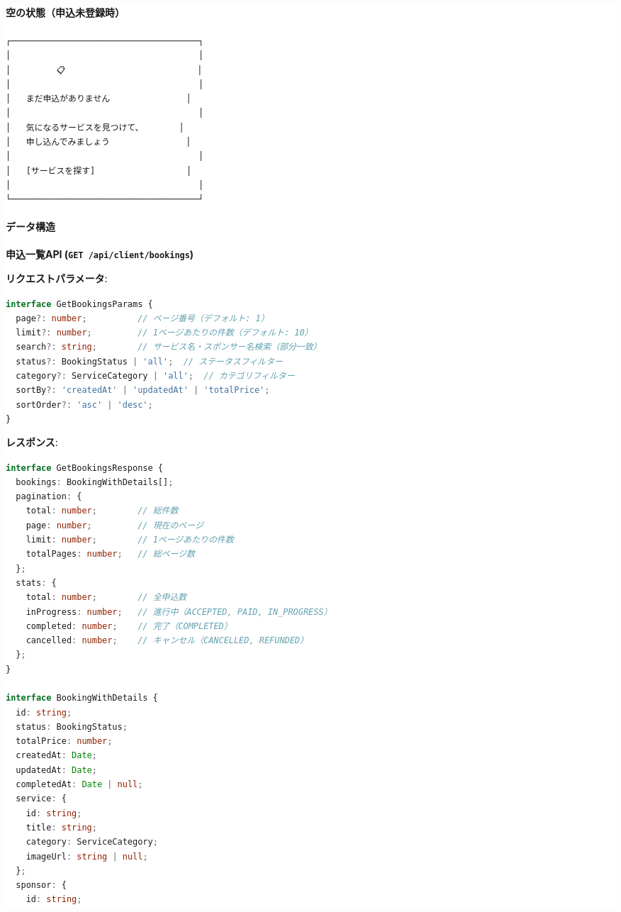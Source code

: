 #### 空の状態（申込未登録時）
```
┌─────────────────────────────────────┐
│                                     │
│         📋                          │
│                                     │
│   まだ申込がありません               │
│                                     │
│   気になるサービスを見つけて、       │
│   申し込んでみましょう               │
│                                     │
│   [サービスを探す]                  │
│                                     │
└─────────────────────────────────────┘
```

#### データ構造

**申込一覧API (`GET /api/client/bookings`)**

**リクエストパラメータ**:
```typescript
interface GetBookingsParams {
  page?: number;          // ページ番号（デフォルト: 1）
  limit?: number;         // 1ページあたりの件数（デフォルト: 10）
  search?: string;        // サービス名・スポンサー名検索（部分一致）
  status?: BookingStatus | 'all';  // ステータスフィルター
  category?: ServiceCategory | 'all';  // カテゴリフィルター
  sortBy?: 'createdAt' | 'updatedAt' | 'totalPrice';
  sortOrder?: 'asc' | 'desc';
}
```

**レスポンス**:
```typescript
interface GetBookingsResponse {
  bookings: BookingWithDetails[];
  pagination: {
    total: number;        // 総件数
    page: number;         // 現在のページ
    limit: number;        // 1ページあたりの件数
    totalPages: number;   // 総ページ数
  };
  stats: {
    total: number;        // 全申込数
    inProgress: number;   // 進行中（ACCEPTED, PAID, IN_PROGRESS）
    completed: number;    // 完了（COMPLETED）
    cancelled: number;    // キャンセル（CANCELLED, REFUNDED）
  };
}

interface BookingWithDetails {
  id: string;
  status: BookingStatus;
  totalPrice: number;
  createdAt: Date;
  updatedAt: Date;
  completedAt: Date | null;
  service: {
    id: string;
    title: string;
    category: ServiceCategory;
    imageUrl: string | null;
  };
  sponsor: {
    id: string;
```